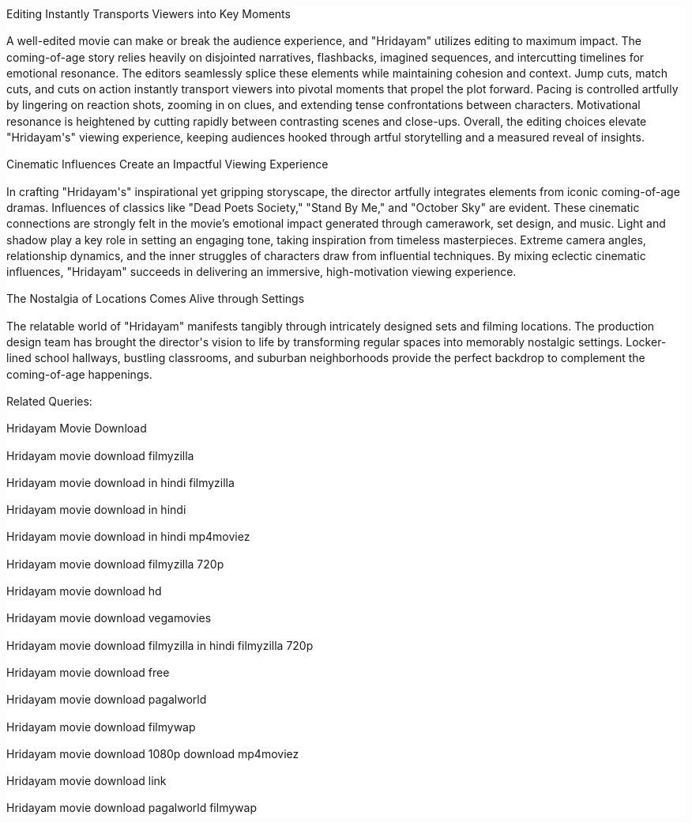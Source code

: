 Editing Instantly Transports Viewers into Key Moments

A well-edited movie can make or break the audience experience, and "Hridayam" utilizes editing to maximum impact. The coming-of-age story relies heavily on disjointed narratives, flashbacks, imagined sequences, and intercutting timelines for emotional resonance. The editors seamlessly splice these elements while maintaining cohesion and context. Jump cuts, match cuts, and cuts on action instantly transport viewers into pivotal moments that propel the plot forward. Pacing is controlled artfully by lingering on reaction shots, zooming in on clues, and extending tense confrontations between characters. Motivational resonance is heightened by cutting rapidly between contrasting scenes and close-ups. Overall, the editing choices elevate "Hridayam's" viewing experience, keeping audiences hooked through artful storytelling and a measured reveal of insights.

Cinematic Influences Create an Impactful Viewing Experience

In crafting "Hridayam's" inspirational yet gripping storyscape, the director artfully integrates elements from iconic coming-of-age dramas. Influences of classics like "Dead Poets Society," "Stand By Me," and "October Sky" are evident. These cinematic connections are strongly felt in the movie’s emotional impact generated through camerawork, set design, and music. Light and shadow play a key role in setting an engaging tone, taking inspiration from timeless masterpieces. Extreme camera angles, relationship dynamics, and the inner struggles of characters draw from influential techniques. By mixing eclectic cinematic influences, "Hridayam" succeeds in delivering an immersive, high-motivation viewing experience.

The Nostalgia of Locations Comes Alive through Settings

The relatable world of "Hridayam" manifests tangibly through intricately designed sets and filming locations. The production design team has brought the director's vision to life by transforming regular spaces into memorably nostalgic settings. Locker-lined school hallways, bustling classrooms, and suburban neighborhoods provide the perfect backdrop to complement the coming-of-age happenings.

Related Queries: 

Hridayam Movie Download

Hridayam movie download filmyzilla

Hridayam movie download in hindi filmyzilla

Hridayam movie download in hindi

Hridayam movie download in hindi mp4moviez

Hridayam movie download filmyzilla 720p

Hridayam movie download hd

Hridayam movie download vegamovies

Hridayam movie download filmyzilla in hindi filmyzilla 720p

Hridayam movie download free

Hridayam movie download pagalworld

Hridayam movie download filmywap

Hridayam movie download 1080p download mp4moviez

Hridayam movie download link

Hridayam movie download pagalworld filmywap
